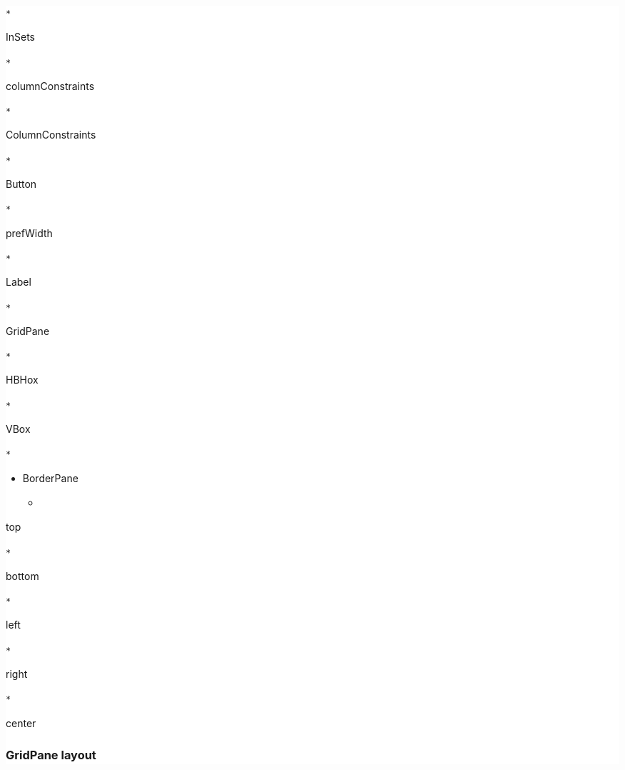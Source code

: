 

	* 
InSets



	* 
columnConstraints



	* 
ColumnConstraints



	* 
Button



	* 
prefWidth



	* 
Label

	* 
GridPane

	* 
HBHox

	* 
VBox

	* 
* BorderPane



	* 
top

	* 
bottom

	* 
left

	* 
right

	* 
center





  
  

### GridPane layout
